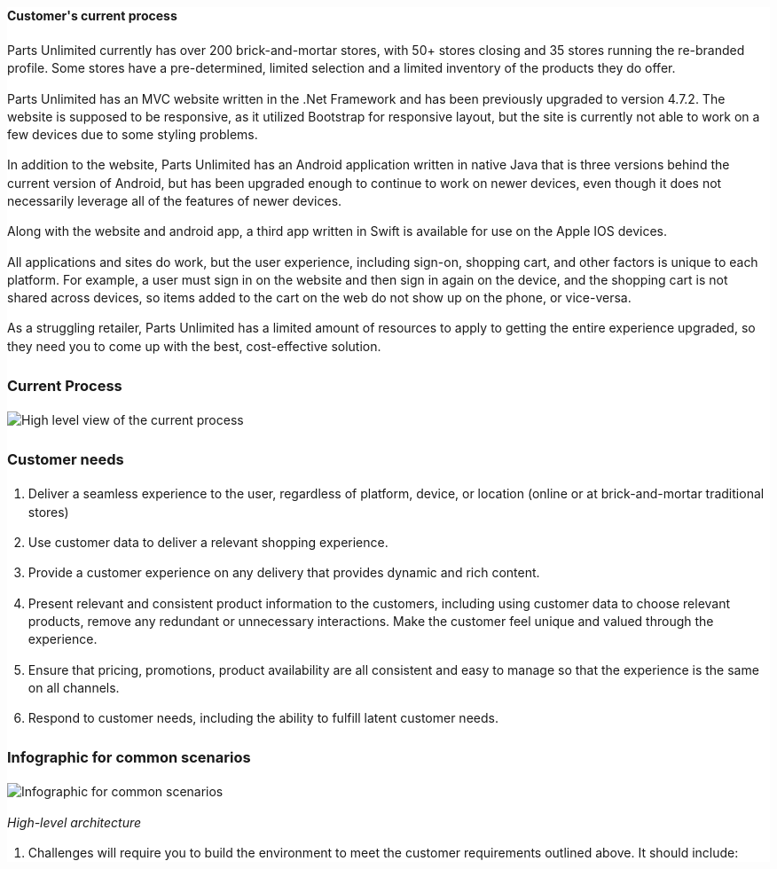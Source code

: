 #### Customer's current process

Parts Unlimited currently has over 200 brick-and-mortar stores, with 50+ stores closing and 35 stores running the re-branded profile.  Some stores have a pre-determined, limited selection and a limited inventory of the products they do offer. 

Parts Unlimited has an MVC website written in the .Net Framework and has been previously upgraded to version 4.7.2. The website is supposed to be responsive, as it utilized Bootstrap for responsive layout, but the site is currently not able to work on a few devices due to some styling problems.  

In addition to the website, Parts Unlimited has an Android application written in native Java that is three versions behind the current version of Android, but has been upgraded enough to continue to work on newer devices, even though it does not necessarily leverage all of the features of newer devices.  

Along with the website and android app, a third app written in Swift is available for use on the Apple IOS devices.  

All applications and sites do work, but the user experience, including sign-on, shopping cart, and other factors is unique to each platform.  For example, a user must sign in on the website and then sign in again on the device, and the shopping cart is not shared across devices, so items added to the cart on the web do not show up on the phone, or vice-versa.

As a struggling retailer, Parts Unlimited has a limited amount of resources to apply to getting the entire experience upgraded, so they need you to come up with the best, cost-effective solution.   

### Current Process
![High level view of the current process](media/omnichannel/CurrentProcess.png 'Current process diagram') 
 

### Customer needs

1. Deliver a seamless experience to the user, regardless of platform, device, or location (online or at brick-and-mortar traditional stores)

2. Use customer data to deliver a relevant shopping experience.

3. Provide a customer experience on any delivery that provides dynamic and rich content. 

4. Present relevant and consistent product information to the customers, including using customer data to choose relevant products, remove any redundant or unnecessary interactions.  Make the customer feel unique and valued through the experience.

5. Ensure that pricing, promotions, product availability are all consistent and easy to manage so that the experience is the same on all channels. 

6. Respond to customer needs, including the ability to fulfill latent customer needs. 

### Infographic for common scenarios
 
![Infographic for common scenarios](media/omnichannel/common-scenarios-iot.png 'Common scenarios diagram') 

_High-level architecture_

1. Challenges will require you to build the environment to meet the customer requirements outlined above.  It should include: 
